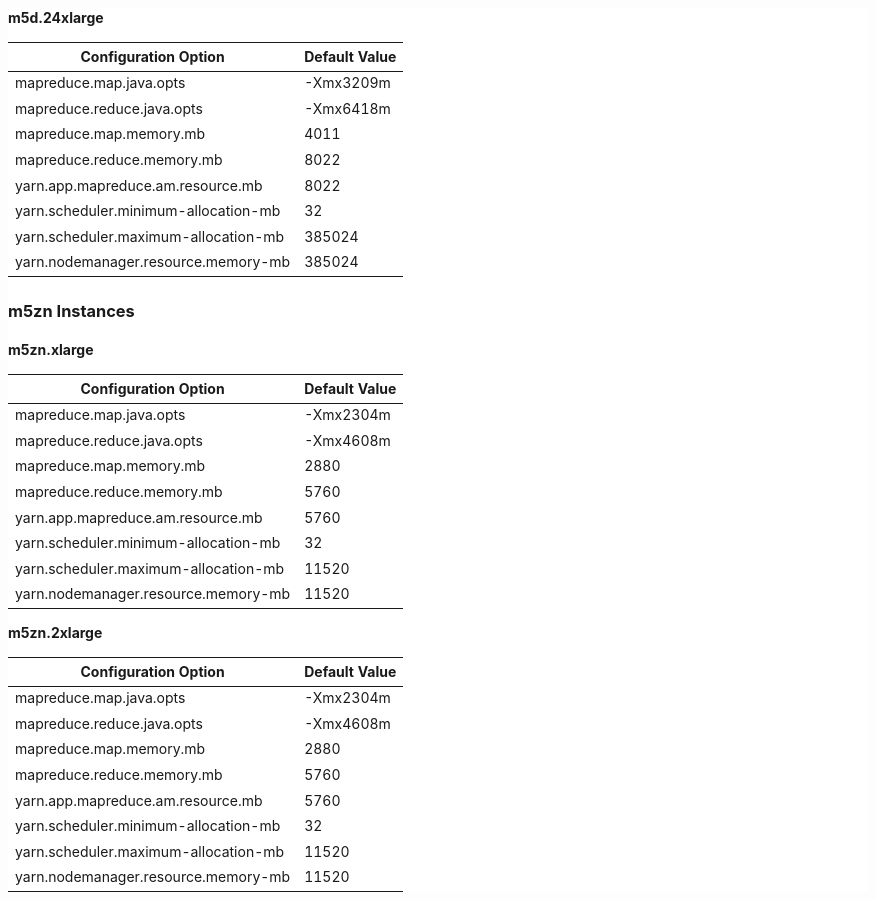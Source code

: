 
**m5d\.24xlarge**  

| Configuration Option | Default Value | 
| --- | --- | 
| mapreduce\.map\.java\.opts | \-Xmx3209m | 
| mapreduce\.reduce\.java\.opts | \-Xmx6418m | 
| mapreduce\.map\.memory\.mb | 4011 | 
| mapreduce\.reduce\.memory\.mb | 8022 | 
| yarn\.app\.mapreduce\.am\.resource\.mb | 8022 | 
| yarn\.scheduler\.minimum\-allocation\-mb | 32 | 
| yarn\.scheduler\.maximum\-allocation\-mb | 385024 | 
| yarn\.nodemanager\.resource\.memory\-mb | 385024 | 

### m5zn Instances<a name="emr-hadoop-task-config-m5zn"></a>


**m5zn\.xlarge**  

| Configuration Option | Default Value | 
| --- | --- | 
| mapreduce\.map\.java\.opts | \-Xmx2304m | 
| mapreduce\.reduce\.java\.opts | \-Xmx4608m | 
| mapreduce\.map\.memory\.mb | 2880 | 
| mapreduce\.reduce\.memory\.mb | 5760 | 
| yarn\.app\.mapreduce\.am\.resource\.mb | 5760 | 
| yarn\.scheduler\.minimum\-allocation\-mb | 32 | 
| yarn\.scheduler\.maximum\-allocation\-mb | 11520 | 
| yarn\.nodemanager\.resource\.memory\-mb | 11520 | 


**m5zn\.2xlarge**  

| Configuration Option | Default Value | 
| --- | --- | 
| mapreduce\.map\.java\.opts | \-Xmx2304m | 
| mapreduce\.reduce\.java\.opts | \-Xmx4608m | 
| mapreduce\.map\.memory\.mb | 2880 | 
| mapreduce\.reduce\.memory\.mb | 5760 | 
| yarn\.app\.mapreduce\.am\.resource\.mb | 5760 | 
| yarn\.scheduler\.minimum\-allocation\-mb | 32 | 
| yarn\.scheduler\.maximum\-allocation\-mb | 11520 | 
| yarn\.nodemanager\.resource\.memory\-mb | 11520 | 
